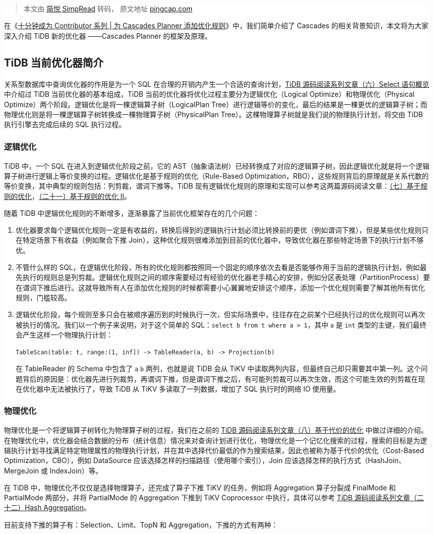 > 本文由 [简悦 SimpRead](http://ksria.com/simpread/) 转码， 原文地址 [pingcap.com](https://pingcap.com/blog-cn/tidb-cascades-planner/)

在《[十分钟成为 Contributor 系列 | 为 Cascades Planner 添加优化规则](https://pingcap.com/blog-cn/10mins-become-contributor-20191126/)》中，我们简单介绍了 Cascades 的相关背景知识，本文将为大家深入介绍 TiDB 新的优化器 ——Cascades Planner 的框架及原理。

TiDB 当前优化器简介[](https://pingcap.com/blog-cn/tidb-cascades-planner/#tidb-%E5%BD%93%E5%89%8D%E4%BC%98%E5%8C%96%E5%99%A8%E7%AE%80%E4%BB%8B)
---------------------------------------------------------------------------------------------------------------------------------------

关系型数据库中查询优化器的作用是为一个 SQL 在合理的开销内产生一个合适的查询计划，[TiDB 源码阅读系列文章（六）Select 语句概览](https://pingcap.com/blog-cn/tidb-source-code-reading-6/) 中介绍过 TiDB 当前优化器的基本组成，TiDB 当前的优化器将优化过程主要分为逻辑优化（Logical Optimize）和物理优化（Physical Optimize）两个阶段。逻辑优化是将一棵逻辑算子树（LogicalPlan Tree）进行逻辑等价的变化，最后的结果是一棵更优的逻辑算子树；而物理优化则是将一棵逻辑算子树转换成一棵物理算子树（PhysicalPlan Tree）。这棵物理算子树就是我们说的物理执行计划，将交由 TiDB 执行引擎去完成后续的 SQL 执行过程。

### 逻辑优化[](https://pingcap.com/blog-cn/tidb-cascades-planner/#%E9%80%BB%E8%BE%91%E4%BC%98%E5%8C%96)

TiDB 中，一个 SQL 在进入到逻辑优化阶段之前，它的 AST（抽象语法树）已经转换成了对应的逻辑算子树，因此逻辑优化就是将一个逻辑算子树进行逻辑上等价变换的过程。逻辑优化是基于规则的优化（Rule-Based Optimization，RBO），这些规则背后的原理就是关系代数的等价变换，其中典型的规则包括：列剪裁，谓词下推等。TiDB 现有逻辑优化规则的原理和实现可以参考这两篇源码阅读文章：[（七）基于规则的优化](https://pingcap.com/blog-cn/tidb-source-code-reading-7/)，[（二十一）基于规则的优化 II](https://pingcap.com/blog-cn/tidb-source-code-reading-21/)。

随着 TiDB 中逻辑优化规则的不断增多，逐渐暴露了当前优化框架存在的几个问题：

1.  优化器要求每个逻辑优化规则一定是有收益的，转换后得到的逻辑执行计划必须比转换前的更优（例如谓词下推），但是某些优化规则只在特定场景下有收益（例如聚合下推 Join），这种优化规则很难添加到目前的优化器中，导致优化器在那些特定场景下的执行计划不够优。
    
2.  不管什么样的 SQL，在逻辑优化阶段，所有的优化规则都按照同一个固定的顺序依次去看是否能够作用于当前的逻辑执行计划，例如最先执行的规则总是列剪裁。逻辑优化规则之间的顺序需要经过有经验的优化器老手精心的安排，例如分区表处理（PartitionProcess）要在谓词下推后进行。这就导致所有人在添加优化规则的时候都需要小心翼翼地安排这个顺序，添加一个优化规则需要了解其他所有优化规则，门槛较高。
    
3.  逻辑优化阶段，每个规则至多只会在被顺序遍历到的时候执行一次，但实际场景中，往往存在之前某个已经执行过的优化规则可以再次被执行的情况。我们以一个例子来说明，对于这个简单的 SQL：`select b from t where a > 1`，其中 `a` 是 `int` 类型的主键，我们最终会产生这样一个物理执行计划：
    
    ```
    TableScan(table: t, range:(1, inf]) -> TableReader(a, b) -> Projection(b)
    ```
    
    在 TableReader 的 Schema 中包含了 `a` `b` 两列，也就是说 TiDB 会从 TiKV 中读取两列内容，但最终自己却只需要其中第一列。这个问题背后的原因是：优化器先进行列裁剪，再谓词下推，但是谓词下推之后，有可能列剪裁可以再次生效，而这个可能生效的列剪裁在现在优化器中无法被执行了，导致 TiDB 从 TiKV 多读取了一列数据，增加了 SQL 执行时的网络 IO 使用量。
    

### 物理优化[](https://pingcap.com/blog-cn/tidb-cascades-planner/#%E7%89%A9%E7%90%86%E4%BC%98%E5%8C%96)

物理优化是一个将逻辑算子树转化为物理算子树的过程，我们在之前的 [TiDB 源码阅读系列文章（八）基于代价的优化](https://pingcap.com/blog-cn/tidb-source-code-reading-8/) 中做过详细的介绍。在物理优化中，优化器会结合数据的分布（统计信息）情况来对查询计划进行优化，物理优化是一个记忆化搜索的过程，搜索的目标是为逻辑执行计划寻找满足特定物理属性的物理执行计划，并在其中选择代价最低的作为搜索结果，因此也被称为基于代价的优化（Cost-Based Optimization，CBO），例如 DataSource 应该选择怎样的扫描路径（使用哪个索引），Join 应该选择怎样的执行方式（HashJoin、MergeJoin 或 IndexJoin）等。

在 TiDB 中，物理优化不仅仅是选择物理算子，还完成了算子下推 TiKV 的任务，例如将 Aggregation 算子分裂成 FinalMode 和 PartialMode 两部分，并将 PartialMode 的 Aggregation 下推到 TiKV Coprocessor 中执行，具体可以参考 [TiDB 源码阅读系列文章（二十二）Hash Aggregation](https://pingcap.com/blog-cn/tidb-source-code-reading-22/)。

目前支持下推的算子有：Selection、Limit、TopN 和 Aggregation，下推的方式有两种：
